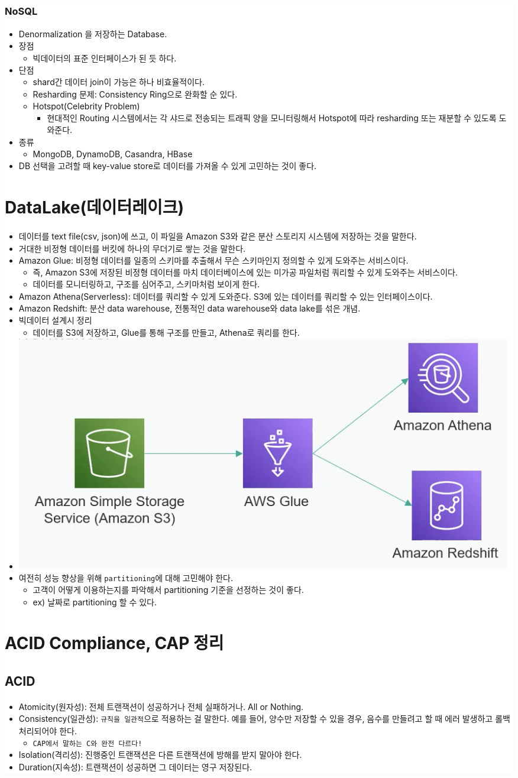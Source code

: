 ### NoSQL
- Denormalization 을 저장하는 Database.
- 장점
  - 빅데이터의 표준 인터페이스가 된 듯 하다.
- 단점
  - shard간 데이터 join이 가능은 하나 비효율적이다.
  - Resharding 문제: Consistency Ring으로 완화할 순 있다.
  - Hotspot(Celebrity Problem)
    - 현대적인 Routing 시스템에서는 각 샤드로 전송되는 트래픽 양을 모니터링해서 Hotspot에 따라 resharding 또는 재분할 수 있도록 도와준다.
- 종류
  - MongoDB, DynamoDB, Casandra, HBase
- DB 선택을 고려할 때 key-value store로 데이터를 가져올 수 있게 고민하는 것이 좋다.

# DataLake(데이터레이크)
- 데이터를 text file(csv, json)에 쓰고, 이 파일을 Amazon S3와 같은 분산 스토리지 시스템에 저장하는 것을 말한다.
- 거대한 비정형 데이터를 버킷에 하나의 무더기로 쌓는 것을 말한다.
- Amazon Glue: 비정형 데이터를 일종의 스키마를 추출해서 무슨 스키마인지 정의할 수 있게 도와주는 서비스이다.
  - 즉, Amazon S3에 저장된 비정형 데이터를 마치 데이터베이스에 있는 미가공 파일처럼 쿼리할 수 있게 도와주는 서비스이다.
  - 데이터를 모니터링하고, 구조를 심어주고, 스키마처럼 보이게 한다.
- Amazon Athena(Serverless): 데이터를 쿼리할 수 있게 도와준다. S3에 있는 데이터를 쿼리할 수 있는 인터페이스이다.
- Amazon Redshift: 분산 data warehouse, 전통적인 data warehouse와 data lake를 섞은 개념.
- 빅데이터 설계시 정리
  - 데이터를 S3에 저장하고, Glue를 통해 구조를 만들고, Athena로 쿼리를 한다.
- ![](resources/images/AWA_DataLake서비스들.png)
- 여전히 성능 향상을 위해 `partitioning`에 대해 고민해야 한다.
  - 고객이 어떻게 이용하는지를 파악해서 partitioning 기준을 선정하는 것이 좋다. 
  - ex) 날짜로 partitioning 할 수 있다.

# ACID Compliance, CAP 정리
## ACID
- Atomicity(원자성): 전체 트랜잭션이 성공하거나 전체 실패하거나. All or Nothing.
- Consistency(일관성): `규칙을 일관적`으로 적용하는 걸 말한다. 예를 들어, 양수만 저장할 수 있을 경우, 음수를 만들려고 할 때 에러 발생하고 롤백처리되어야 한다.
  - `CAP에서 말하는 C와 완전 다르다!`
- Isolation(격리성): 진행중인 트랜잭션은 다른 트랜잭션에 방해를 받지 말아야 한다.
- Duration(지속성): 트랜잭션이 성공하면 그 데이터는 영구 저장된다.
